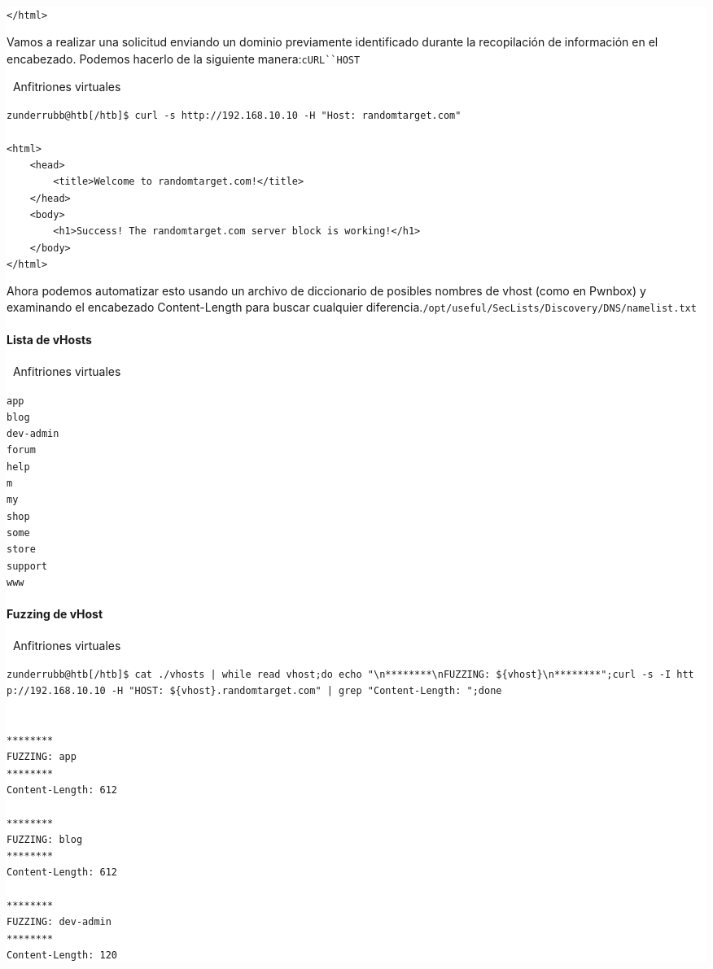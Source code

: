 ```shell-session
</html>
```

Vamos a realizar una solicitud enviando un dominio previamente identificado durante la recopilación de información en el encabezado. Podemos hacerlo de la siguiente manera:`cURL``HOST`

  Anfitriones virtuales

```shell-session
zunderrubb@htb[/htb]$ curl -s http://192.168.10.10 -H "Host: randomtarget.com"

<html>
    <head>
        <title>Welcome to randomtarget.com!</title>
    </head>
    <body>
        <h1>Success! The randomtarget.com server block is working!</h1>
    </body>
</html>
```

Ahora podemos automatizar esto usando un archivo de diccionario de posibles nombres de vhost (como en Pwnbox) y examinando el encabezado Content-Length para buscar cualquier diferencia.`/opt/useful/SecLists/Discovery/DNS/namelist.txt`

#### Lista de vHosts

  Anfitriones virtuales

```shell-session
app
blog
dev-admin
forum
help
m
my
shop
some
store
support
www
```

#### Fuzzing de vHost

  Anfitriones virtuales

```shell-session
zunderrubb@htb[/htb]$ cat ./vhosts | while read vhost;do echo "\n********\nFUZZING: ${vhost}\n********";curl -s -I http://192.168.10.10 -H "HOST: ${vhost}.randomtarget.com" | grep "Content-Length: ";done


********
FUZZING: app
********
Content-Length: 612

********
FUZZING: blog
********
Content-Length: 612

********
FUZZING: dev-admin
********
Content-Length: 120
```